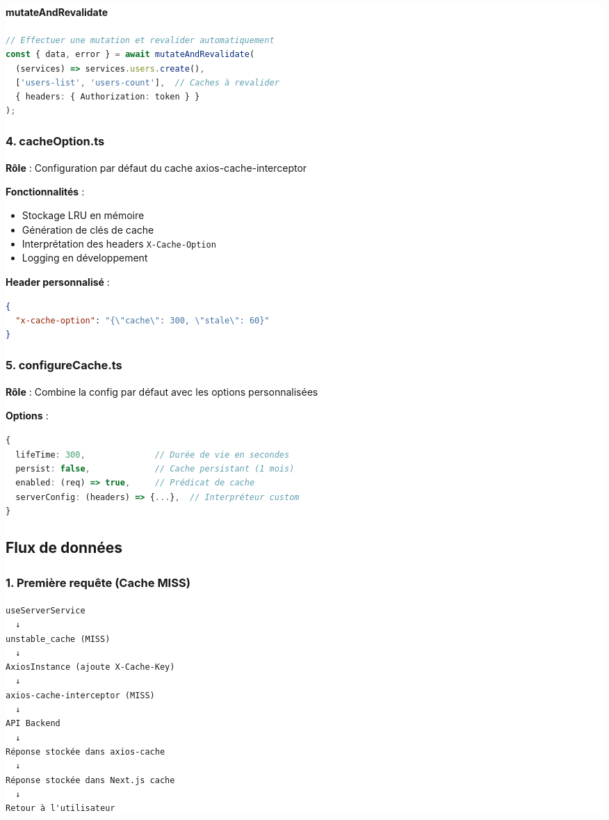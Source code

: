 #### mutateAndRevalidate
```typescript
// Effectuer une mutation et revalider automatiquement
const { data, error } = await mutateAndRevalidate(
  (services) => services.users.create(),
  ['users-list', 'users-count'],  // Caches à revalider
  { headers: { Authorization: token } }
);
```

### 4. cacheOption.ts

**Rôle** : Configuration par défaut du cache axios-cache-interceptor

**Fonctionnalités** :
- Stockage LRU en mémoire
- Génération de clés de cache
- Interprétation des headers `X-Cache-Option`
- Logging en développement

**Header personnalisé** :
```json
{
  "x-cache-option": "{\"cache\": 300, \"stale\": 60}"
}
```

### 5. configureCache.ts

**Rôle** : Combine la config par défaut avec les options personnalisées

**Options** :
```typescript
{
  lifeTime: 300,              // Durée de vie en secondes
  persist: false,             // Cache persistant (1 mois)
  enabled: (req) => true,     // Prédicat de cache
  serverConfig: (headers) => {...},  // Interpréteur custom
}
```

## Flux de données

### 1. Première requête (Cache MISS)

```
useServerService
  ↓
unstable_cache (MISS)
  ↓
AxiosInstance (ajoute X-Cache-Key)
  ↓
axios-cache-interceptor (MISS)
  ↓
API Backend
  ↓
Réponse stockée dans axios-cache
  ↓
Réponse stockée dans Next.js cache
  ↓
Retour à l'utilisateur
```
